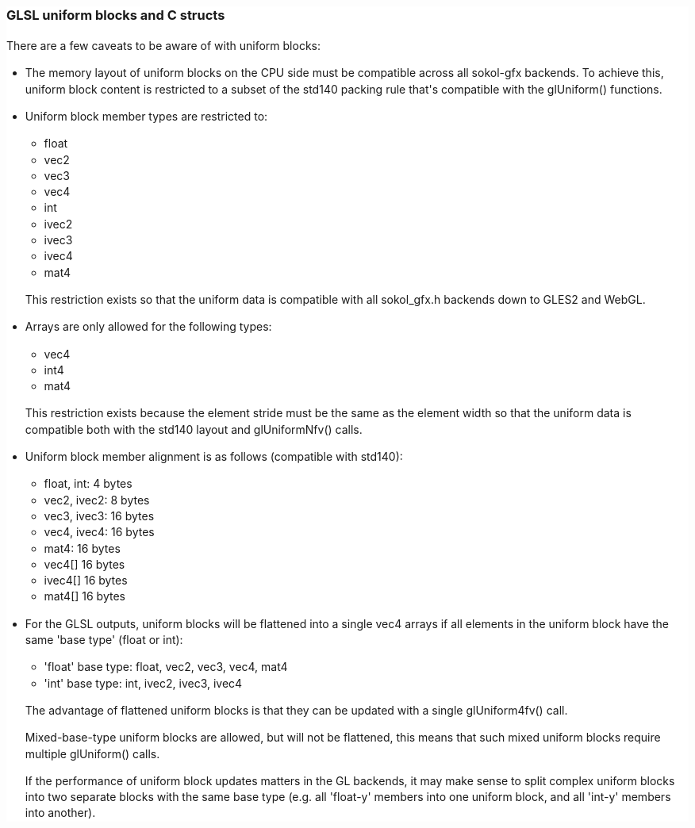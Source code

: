 
### GLSL uniform blocks and C structs

There are a few caveats to be aware of with uniform blocks:

- The memory layout of uniform blocks on the CPU side must be compatible
  across all sokol-gfx backends. To achieve this, uniform block content
  is restricted to a subset of the std140 packing rule that's compatible
  with the glUniform() functions.

- Uniform block member types are restricted to:
    - float
    - vec2
    - vec3
    - vec4
    - int
    - ivec2
    - ivec3
    - ivec4
    - mat4

    This restriction exists so that the uniform data is compatible
    with all sokol_gfx.h backends down to GLES2 and WebGL.

- Arrays are only allowed for the following types:
    - vec4
    - int4
    - mat4

    This restriction exists because the element stride must
    be the same as the element width so that the uniform data
    is compatible both with the std140 layout and glUniformNfv() calls.

- Uniform block member alignment is as follows (compatible with std140):
    - float, int:   4 bytes
    - vec2, ivec2:  8 bytes
    - vec3, ivec3:  16 bytes
    - vec4, ivec4:  16 bytes
    - mat4:         16 bytes
    - vec4[]        16 bytes
    - ivec4[]       16 bytes
    - mat4[]        16 bytes

- For the GLSL outputs, uniform blocks will be flattened into a single
  vec4 arrays if all elements in the uniform block have the same
  'base type' (float or int):
    - 'float' base type: float, vec2, vec3, vec4, mat4
    - 'int' base type: int, ivec2, ivec3, ivec4

  The advantage of flattened uniform blocks is that they can be updated
  with a single glUniform4fv() call.

  Mixed-base-type uniform blocks are allowed, but will not be flattened, this
  means that such mixed uniform blocks require multiple glUniform() calls.

  If the performance of uniform block updates matters in the GL backends, it
  may make sense to split complex uniform blocks into two separate blocks with
  the same base type (e.g. all 'float-y' members into one uniform block, and
  all 'int-y' members into another).
